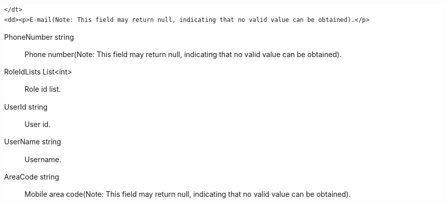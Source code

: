     </dt>
    <dd><p>E-mail(Note: This field may return null, indicating that no valid value can be obtained).</p>
</dd><dt class="property-optional"
            title="Optional">
        <span id="state_phonenumber_csharp">
<a data-swiftype-name="resource-property" data-swiftype-type="text" href="#state_phonenumber_csharp" style="color: inherit; text-decoration: inherit;">Phone<wbr>Number</a>
</span>
        <span class="property-indicator"></span>
        <span class="property-type">string</span>
    </dt>
    <dd><p>Phone number(Note: This field may return null, indicating that no valid value can be obtained).</p>
</dd><dt class="property-optional"
            title="Optional">
        <span id="state_roleidlists_csharp">
<a data-swiftype-name="resource-property" data-swiftype-type="text" href="#state_roleidlists_csharp" style="color: inherit; text-decoration: inherit;">Role<wbr>Id<wbr>Lists</a>
</span>
        <span class="property-indicator"></span>
        <span class="property-type">List&lt;int&gt;</span>
    </dt>
    <dd><p>Role id list.</p>
</dd><dt class="property-optional"
            title="Optional">
        <span id="state_userid_csharp">
<a data-swiftype-name="resource-property" data-swiftype-type="text" href="#state_userid_csharp" style="color: inherit; text-decoration: inherit;">User<wbr>Id</a>
</span>
        <span class="property-indicator"></span>
        <span class="property-type">string</span>
    </dt>
    <dd><p>User id.</p>
</dd><dt class="property-optional"
            title="Optional">
        <span id="state_username_csharp">
<a data-swiftype-name="resource-property" data-swiftype-type="text" href="#state_username_csharp" style="color: inherit; text-decoration: inherit;">User<wbr>Name</a>
</span>
        <span class="property-indicator"></span>
        <span class="property-type">string</span>
    </dt>
    <dd><p>Username.</p>
</dd></dl>
</pulumi-choosable>
</div>

<div>
<pulumi-choosable type="language" values="go">
<dl class="resources-properties"><dt class="property-optional"
            title="Optional">
        <span id="state_areacode_go">
<a data-swiftype-name="resource-property" data-swiftype-type="text" href="#state_areacode_go" style="color: inherit; text-decoration: inherit;">Area<wbr>Code</a>
</span>
        <span class="property-indicator"></span>
        <span class="property-type">string</span>
    </dt>
    <dd><p>Mobile area code(Note: This field may return null, indicating that no valid value can be obtained).</p>
</dd><dt class="property-optional"
            title="Optional">
        <span id="state_email_go">